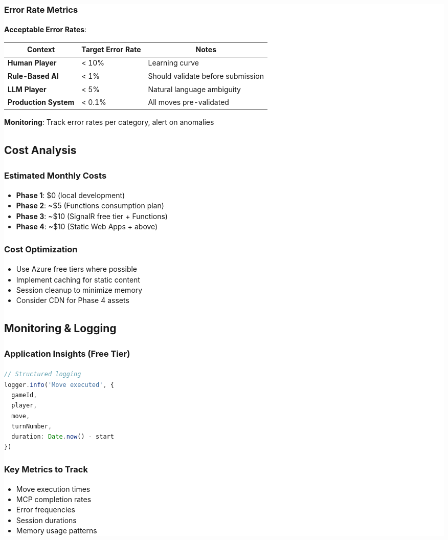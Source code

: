 ### Error Rate Metrics

**Acceptable Error Rates**:

| Context | Target Error Rate | Notes |
|---------|------------------|-------|
| **Human Player** | < 10% | Learning curve |
| **Rule-Based AI** | < 1% | Should validate before submission |
| **LLM Player** | < 5% | Natural language ambiguity |
| **Production System** | < 0.1% | All moves pre-validated |

**Monitoring**: Track error rates per category, alert on anomalies

## Cost Analysis

### Estimated Monthly Costs
- **Phase 1**: $0 (local development)
- **Phase 2**: ~$5 (Functions consumption plan)
- **Phase 3**: ~$10 (SignalR free tier + Functions)
- **Phase 4**: ~$10 (Static Web Apps + above)

### Cost Optimization
- Use Azure free tiers where possible
- Implement caching for static content
- Session cleanup to minimize memory
- Consider CDN for Phase 4 assets

## Monitoring & Logging

### Application Insights (Free Tier)
```typescript
// Structured logging
logger.info('Move executed', {
  gameId,
  player,
  move,
  turnNumber,
  duration: Date.now() - start
})
```

### Key Metrics to Track
- Move execution times
- MCP completion rates
- Error frequencies
- Session durations
- Memory usage patterns